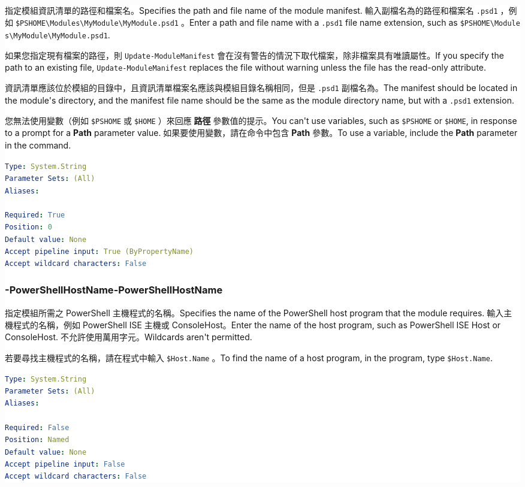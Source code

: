 <span data-ttu-id="12279-199">指定模組資訊清單的路徑和檔案名。</span><span class="sxs-lookup"><span data-stu-id="12279-199">Specifies the path and file name of the module manifest.</span></span> <span data-ttu-id="12279-200">輸入副檔名為的路徑和檔案名 `.psd1` ，例如 `$PSHOME\Modules\MyModule\MyModule.psd1` 。</span><span class="sxs-lookup"><span data-stu-id="12279-200">Enter a path and file name with a `.psd1` file name extension, such as `$PSHOME\Modules\MyModule\MyModule.psd1`.</span></span>

<span data-ttu-id="12279-201">如果您指定現有檔案的路徑，則 `Update-ModuleManifest` 會在沒有警告的情況下取代檔案，除非檔案具有唯讀屬性。</span><span class="sxs-lookup"><span data-stu-id="12279-201">If you specify the path to an existing file, `Update-ModuleManifest` replaces the file without warning unless the file has the read-only attribute.</span></span>

<span data-ttu-id="12279-202">資訊清單應該位於模組的目錄中，且資訊清單檔案名應該與模組目錄名稱相同，但是 `.psd1` 副檔名為。</span><span class="sxs-lookup"><span data-stu-id="12279-202">The manifest should be located in the module's directory, and the manifest file name should be the same as the module directory name, but with a `.psd1` extension.</span></span>

<span data-ttu-id="12279-203">您無法使用變數（例如 `$PSHOME` 或 `$HOME` ）來回應 **路徑** 參數值的提示。</span><span class="sxs-lookup"><span data-stu-id="12279-203">You can't use variables, such as `$PSHOME` or `$HOME`, in response to a prompt for a **Path** parameter value.</span></span> <span data-ttu-id="12279-204">如果要使用變數，請在命令中包含 **Path** 參數。</span><span class="sxs-lookup"><span data-stu-id="12279-204">To use a variable, include the **Path** parameter in the command.</span></span>

```yaml
Type: System.String
Parameter Sets: (All)
Aliases:

Required: True
Position: 0
Default value: None
Accept pipeline input: True (ByPropertyName)
Accept wildcard characters: False
```

### <span data-ttu-id="12279-205">-PowerShellHostName</span><span class="sxs-lookup"><span data-stu-id="12279-205">-PowerShellHostName</span></span>

<span data-ttu-id="12279-206">指定模組所需之 PowerShell 主機程式的名稱。</span><span class="sxs-lookup"><span data-stu-id="12279-206">Specifies the name of the PowerShell host program that the module requires.</span></span> <span data-ttu-id="12279-207">輸入主機程式的名稱，例如 PowerShell ISE 主機或 ConsoleHost。</span><span class="sxs-lookup"><span data-stu-id="12279-207">Enter the name of the host program, such as PowerShell ISE Host or ConsoleHost.</span></span> <span data-ttu-id="12279-208">不允許使用萬用字元。</span><span class="sxs-lookup"><span data-stu-id="12279-208">Wildcards aren't permitted.</span></span>

<span data-ttu-id="12279-209">若要尋找主機程式的名稱，請在程式中輸入 `$Host.Name` 。</span><span class="sxs-lookup"><span data-stu-id="12279-209">To find the name of a host program, in the program, type `$Host.Name`.</span></span>

```yaml
Type: System.String
Parameter Sets: (All)
Aliases:

Required: False
Position: Named
Default value: None
Accept pipeline input: False
Accept wildcard characters: False
```
